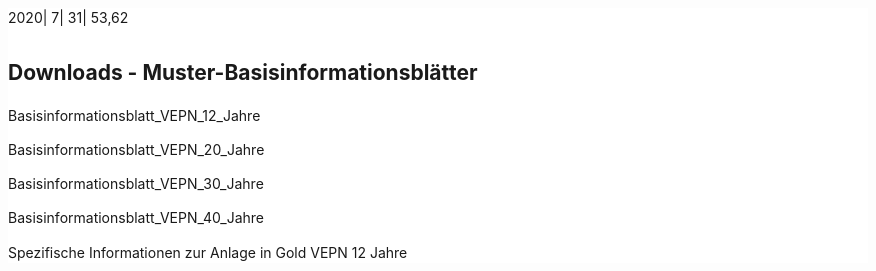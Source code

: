 2020| 7| 31| 53,62  
  
##  Dow­n­loads - Mus­ter-Basis­in­for­ma­ti­ons­blät­ter

Basis­in­for­ma­ti­ons­blatt_VEPN_12_Jahre

Basis­in­for­ma­ti­ons­blatt_VEPN_20_Jahre

Basis­in­for­ma­ti­ons­blatt_VEPN_30_Jahre

Basis­in­for­ma­ti­ons­blatt_VEPN_40_Jahre

Spe­zi­fi­sche Infor­ma­tio­nen zur Anlage in Gold VEPN 12 Jahre

